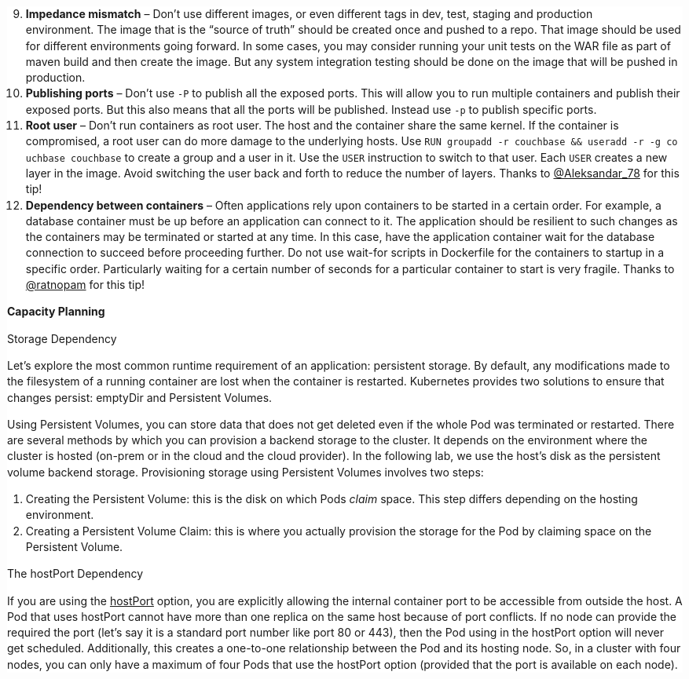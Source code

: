 9.  **Impedance mismatch** – Don’t use different images, or even different tags in dev, test, staging and production environment. The image that is the “source of truth” should be created once and pushed to a repo. That image should be used for different environments going forward. In some cases, you may consider running your unit tests on the WAR file as part of maven build and then create the image. But any system integration testing should be done on the image that will be pushed in production.
10.  **Publishing ports** – Don’t use `-P` to publish all the exposed ports. This will allow you to run multiple containers and publish their exposed ports. But this also means that all the ports will be published. Instead use `-p` to publish specific ports.
11.  **Root user** – Don’t run containers as root user. The host and the container share the same kernel. If the container is compromised, a root user can do more damage to the underlying hosts. Use `RUN groupadd -r couchbase && useradd -r -g couchbase couchbase` to create a group and a user in it. Use the `USER` instruction to switch to that user. Each `USER` creates a new layer in the image. Avoid switching the user back and forth to reduce the number of layers. Thanks to [@Aleksandar\_78](https://twitter.com/Aleksandar_78/status/792997901488234496) for this tip!
12.  **Dependency between containers** – Often applications rely upon containers to be started in a certain order. For example, a database container must be up before an application can connect to it. The application should be resilient to such changes as the containers may be terminated or started at any time. In this case, have the application container wait for the database connection to succeed before proceeding further. Do not use wait-for scripts in Dockerfile for the containers to startup in a specific order. Particularly waiting for a certain number of seconds for a particular container to start is very fragile. Thanks to [@ratnopam](https://twitter.com/ratnopam/status/793115894004129792) for this tip!

**Capacity Planning**

Storage Dependency

Let’s explore the most common runtime requirement of an application: persistent storage. By default, any modifications made to the filesystem of a running container are lost when the container is restarted. Kubernetes provides two solutions to ensure that changes persist: emptyDir and Persistent Volumes.

Using Persistent Volumes, you can store data that does not get deleted even if the whole Pod was terminated or restarted. There are several methods by which you can provision a backend storage to the cluster. It depends on the environment where the cluster is hosted (on-prem or in the cloud and the cloud provider). In the following lab, we use the host’s disk as the persistent volume backend storage. Provisioning storage using Persistent Volumes involves two steps:

1.  Creating the Persistent Volume: this is the disk on which Pods _claim_ space. This step differs depending on the hosting environment.
2.  Creating a Persistent Volume Claim: this is where you actually provision the storage for the Pod by claiming space on the Persistent Volume.

The hostPort Dependency

If you are using the [hostPort](http://alesnosek.com/blog/2017/02/14/accessing-kubernetes-pods-from-outside-of-the-cluster/) option, you are explicitly allowing the internal container port to be accessible from outside the host. A Pod that uses hostPort cannot have more than one replica on the same host because of port conflicts. If no node can provide the required the port (let’s say it is a standard port number like port 80 or 443), then the Pod using in the hostPort option will never get scheduled. Additionally, this creates a one-to-one relationship between the Pod and its hosting node. So, in a cluster with four nodes, you can only have a maximum of four Pods that use the hostPort option (provided that the port is available on each node).
